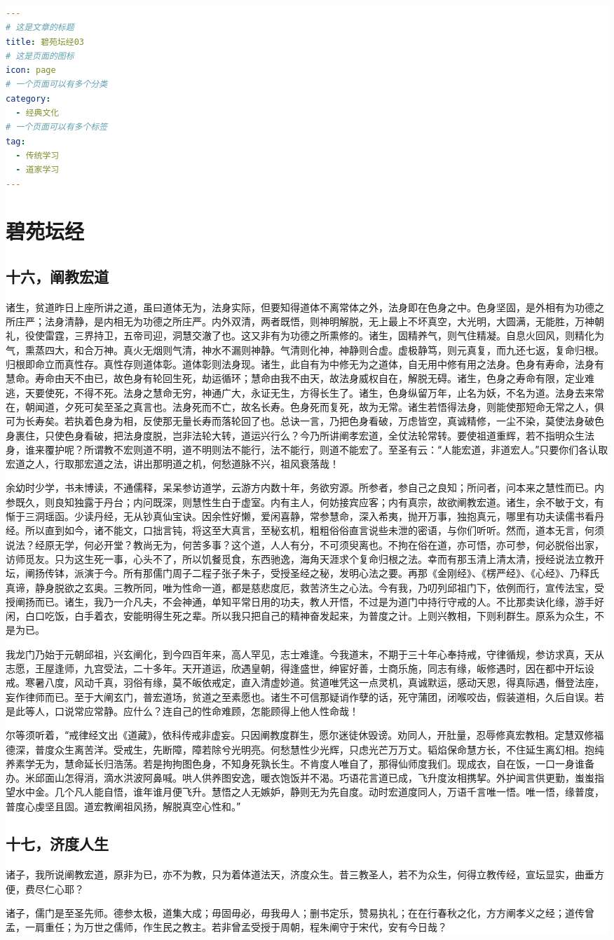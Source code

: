 ```yaml
---
# 这是文章的标题
title: 碧苑坛经03
# 这是页面的图标
icon: page
# 一个页面可以有多个分类
category:
  - 经典文化
# 一个页面可以有多个标签
tag:
  - 传统学习
  - 道家学习
---
```


# 碧苑坛经

## 十六，阐教宏道

诸生，贫道昨日上座所讲之道，虽曰道体无为，法身实际，但要知得道体不离常体之外，法身即在色身之中。色身坚固，是外相有为功德之所庄严；法身清静，是内相无为功德之所庄严。内外双清，两者既悟，则神明解脱，无上最上不坏真空，大光明，大圆满，无能胜，万神朝礼，役使雷霆，三界持卫，五帝司迎，洞慧交澈了也。这又非有为功德之所熏修的。诸生，固精养气，则气住精凝。自息火回风，则精化为气，熏蒸四大，和合万神。真火无烟则气清，神水不漏则神静。气清则化神，神静则合虚。虚极静笃，则元真复，而九还七返，复命归根。归根即命立而真性存。真性存则道体彰。道体彰则法身现。诸生，此自有为中修无为之道体，自无用中修有用之法身。色身有寿命，法身有慧命。寿命由天不由已，故色身有轮回生死，劫运循环；慧命由我不由天，故法身威权自在，解脱无碍。诸生，色身之寿命有限，定业难逃，天要使死，不得不死。法身之慧命无穷，神通广大，永证无生，方得长生了。诸生，色身纵留万年，止名为妖，不名为道。法身去来常在，朝闻道，夕死可矣至圣之真言也。法身死而不亡，故名长寿。色身死而复死，故为无常。诸生若悟得法身，则能使那短命无常之人，俱可为长寿矣。若执着色身为相，反使那无量长寿而落轮回了也。总诀一言，乃把色身看破，万虑皆空，真诚精修，一尘不染，莫使法身破色身裹住，只使色身看破，把法身度脱，岂非法轮大转，道运兴行么？今乃所讲阐孝宏道，全仗法轮常转。要使祖道重辉，若不指明众生法身，谁来覆护呢？所谓教不宏则道不明，道不明则法不能行，法不能行，则道不能宏了。至圣有云：“人能宏道，非道宏人。”只要你们各认取宏道之人，行取那宏道之法，讲出那明道之机，何愁道脉不兴，祖风衰落哉！

余幼时少学，书未博读，不通儒释，呆呆参访道学，云游方内数十年，务欲穷源。所参者，参自己之良知；所问者，问本来之慧性而已。内参既久，则良知独露于丹台；内问既深，则慧性生白于虚室。内有主人，何妨接宾应客；内有真宗，故欲阐教宏道。诸生，余不敏于文，有惭于三洞瑶函。少读丹经，无从钞真仙宝诀。因余性好懒，爱闲喜静，常参慧命，深入希夷，抛开万事，独抱真元，哪里有功夫读儒书看丹经。所以直到如今，诸不能文，口拙言钝，将这至大真言，至秘玄机，粗粗俗俗直言说些未泄的密语，与你们听听。然而，道本无言，何须说法？经原无学，何必开堂？教尚无为，何苦多事？这个道，人人有分，不可须臾离也。不拘在俗在道，亦可悟，亦可参，何必脱俗出家，访师觅友。只为这生死一事，心头不了，所以饥餐觅食，东西驰逸，海角天涯求个复命归根之法。幸而有那玉清上清太清，授经说法立教开坛，阐扬传钵，派演于今。所有那儒门周子二程子张子朱子，受授圣经之秘，发明心法之要。再那《金刚经》、《楞严经》、《心经》、乃释氏真谛，静身脱欲之玄奥。三教所同，唯为性命一道，都是慈悲度厄，救苦济生之心法。今有我，乃叨列邱祖门下，依例而行，宣传法宝，受授阐扬而已。诸生，我乃一介凡夫，不会神通，单知平常日用的功夫，教人开悟，不过是为道门中持行守戒的人。不比那卖诀化缘，游手好闲，白口吃饭，白手着衣，安能明得生死之辈。所以我只把自己的精神奋发起来，为普度之计。上则兴教相，下则利群生。原系为众生，不是为已。

我龙门乃始于元朝邱祖，兴玄阐化，到今四百年来，高人罕见，志士难逢。今我道末，不期于三十年心奉持戒，守律循规，参访求真，天从志愿，王屋逢师，九宫受法，二十多年。天开道运，欣遇皇朝，得逢盛世，绅宦好善，士商乐施，同志有缘，皈修遇时，因在都中开坛设戒。寒暑八度，风动千真，羽俗有缘，莫不皈依戒定，直入清虚妙道。贫道唯凭这一点灵机，真诚默运，感动天恩，得真际遇，僭登法座，妄作律师而已。至于大阐玄门，普宏道场，贫道之至素愿也。诸生不可信那疑诮作孽的话，死守蒲团，闭喉咬齿，假装道相，久后自误。若是此等人，口说常应常静。应什么？连自己的性命难顾，怎能顾得上他人性命哉！

尔等须听着，“戒律经文出《道藏》，依科传戒非虚妄。只因阐教度群生，愿尔迷徒休毁谤。劝同人，开肚量，忍辱修真宏教相。定慧双修福德深，普度众生离苦洋。受戒生，先断障，障若除兮光明亮。何愁慧性少光辉，只虑光芒万万丈。韬焰保命慧方长，不住延生离幻相。抱纯养素学无为，慧命延长归浩荡。若是拘拘图色身，不知身死孰长生。不肯度人唯自了，那得仙师度我们。现成衣，自在饭，一口一身谁备办。米邱面山怎得消，滴水洪波阿鼻喊。哄人供养图安逸，暖衣饱饭并不渴。巧语花言道已成，飞升度汝相携挈。外护闻言供更勤，蚩蚩指望水中金。几个凡人能自悟，谁年谁月便飞升。慧悟之人无嫉妒，静则无为先自度。动时宏道度同人，万语千言唯一悟。唯一悟，缘普度，普度心虔坚且固。道宏教阐祖风扬，解脱真空心性和。”

## 十七，济度人生

诸子，我所说阐教宏道，原非为已，亦不为教，只为着体道法天，济度众生。昔三教圣人，若不为众生，何得立教传经，宣坛显实，曲垂方便，费尽仁心耶？

诸子，儒门是至圣先师。德参太极，道集大成；毋固毋必，毋我毋人；删书定乐，赞易执礼；在在行春秋之化，方方阐孝义之经；道传曾孟，一肩重任；为万世之儒师，作生民之教主。若非曾孟受授于周朝，程朱阐守于宋代，安有今日哉？
